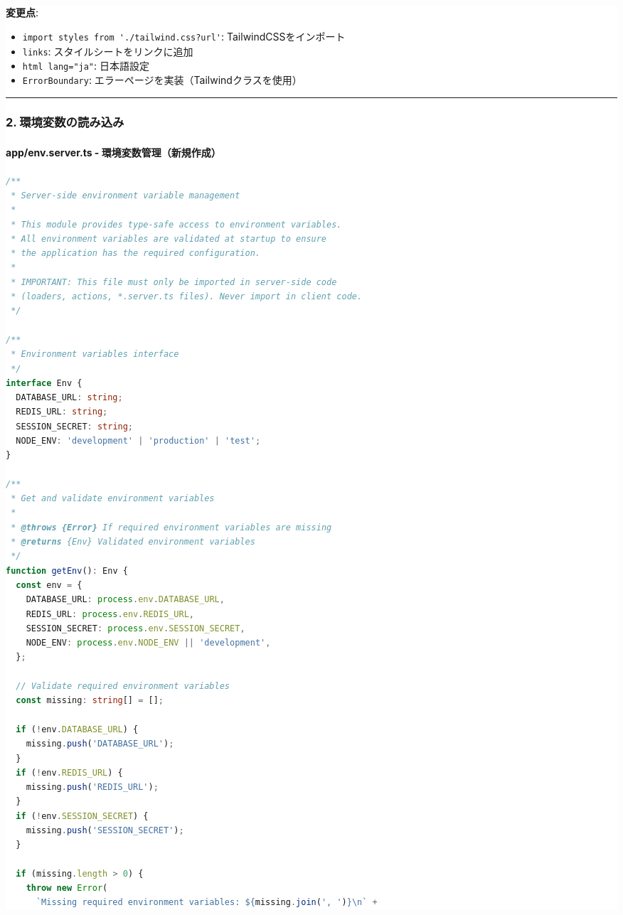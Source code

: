 **変更点**:
- `import styles from './tailwind.css?url'`: TailwindCSSをインポート
- `links`: スタイルシートをリンクに追加
- `html lang="ja"`: 日本語設定
- `ErrorBoundary`: エラーページを実装（Tailwindクラスを使用）

---

### 2. 環境変数の読み込み

#### app/env.server.ts - 環境変数管理（新規作成）

```typescript
/**
 * Server-side environment variable management
 *
 * This module provides type-safe access to environment variables.
 * All environment variables are validated at startup to ensure
 * the application has the required configuration.
 *
 * IMPORTANT: This file must only be imported in server-side code
 * (loaders, actions, *.server.ts files). Never import in client code.
 */

/**
 * Environment variables interface
 */
interface Env {
  DATABASE_URL: string;
  REDIS_URL: string;
  SESSION_SECRET: string;
  NODE_ENV: 'development' | 'production' | 'test';
}

/**
 * Get and validate environment variables
 *
 * @throws {Error} If required environment variables are missing
 * @returns {Env} Validated environment variables
 */
function getEnv(): Env {
  const env = {
    DATABASE_URL: process.env.DATABASE_URL,
    REDIS_URL: process.env.REDIS_URL,
    SESSION_SECRET: process.env.SESSION_SECRET,
    NODE_ENV: process.env.NODE_ENV || 'development',
  };

  // Validate required environment variables
  const missing: string[] = [];

  if (!env.DATABASE_URL) {
    missing.push('DATABASE_URL');
  }
  if (!env.REDIS_URL) {
    missing.push('REDIS_URL');
  }
  if (!env.SESSION_SECRET) {
    missing.push('SESSION_SECRET');
  }

  if (missing.length > 0) {
    throw new Error(
      `Missing required environment variables: ${missing.join(', ')}\n` +
```